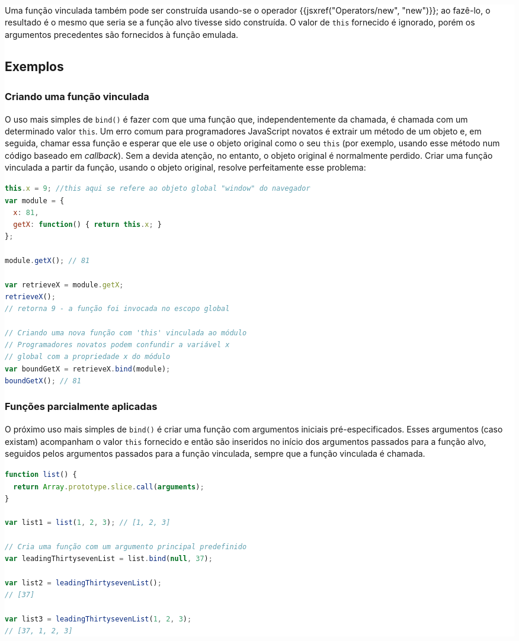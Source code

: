Uma função vinculada também pode ser construída usando-se o operador {{jsxref("Operators/new", "new")}}; ao fazê-lo, o resultado é o mesmo que seria se a função alvo tivesse sido construída. O valor de `this` fornecido é ignorado, porém os argumentos precedentes são fornecidos à função emulada.

## Exemplos

### Criando uma função vinculada

O uso mais simples de `bind()` é fazer com que uma função que, independentemente da chamada, é chamada com um determinado valor `this`. Um erro comum para programadores JavaScript novatos é extrair um método de um objeto e, em seguida, chamar essa função e esperar que ele use o objeto original como o seu `this` (por exemplo, usando esse método num código baseado em _callback_). Sem a devida atenção, no entanto, o objeto original é normalmente perdido. Criar uma função vinculada a partir da função, usando o objeto original, resolve perfeitamente esse problema:

```js
this.x = 9; //this aqui se refere ao objeto global "window" do navegador
var module = {
  x: 81,
  getX: function() { return this.x; }
};

module.getX(); // 81

var retrieveX = module.getX;
retrieveX();
// retorna 9 - a função foi invocada no escopo global

// Criando uma nova função com 'this' vinculada ao módulo
// Programadores novatos podem confundir a variável x
// global com a propriedade x do módulo
var boundGetX = retrieveX.bind(module);
boundGetX(); // 81
```

### Funções parcialmente aplicadas

O próximo uso mais simples de `bind()` é criar uma função com argumentos iniciais pré-especificados. Esses argumentos (caso existam) acompanham o valor `this` fornecido e então são inseridos no início dos argumentos passados para a função alvo, seguidos pelos argumentos passados para a função vinculada, sempre que a função vinculada é chamada.

```js
function list() {
  return Array.prototype.slice.call(arguments);
}

var list1 = list(1, 2, 3); // [1, 2, 3]

// Cria uma função com um argumento principal predefinido
var leadingThirtysevenList = list.bind(null, 37);

var list2 = leadingThirtysevenList();
// [37]

var list3 = leadingThirtysevenList(1, 2, 3);
// [37, 1, 2, 3]
```
